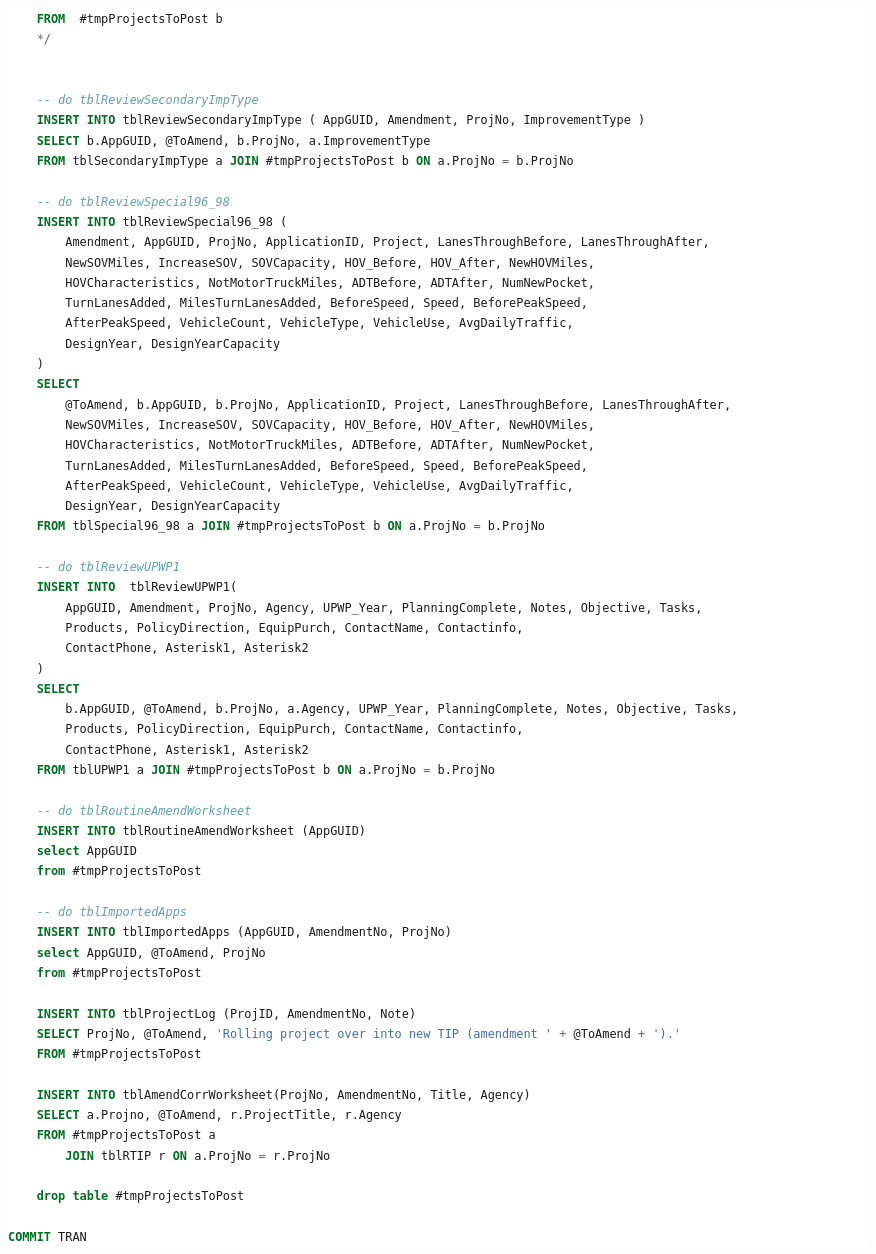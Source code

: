 ```sql
	FROM  #tmpProjectsToPost b 
	*/
	

	-- do tblReviewSecondaryImpType
	INSERT INTO tblReviewSecondaryImpType ( AppGUID, Amendment, ProjNo, ImprovementType )
	SELECT b.AppGUID, @ToAmend, b.ProjNo, a.ImprovementType
	FROM tblSecondaryImpType a JOIN #tmpProjectsToPost b ON a.ProjNo = b.ProjNo
	
	-- do tblReviewSpecial96_98
	INSERT INTO tblReviewSpecial96_98 (
		Amendment, AppGUID, ProjNo, ApplicationID, Project, LanesThroughBefore, LanesThroughAfter, 
		NewSOVMiles, IncreaseSOV, SOVCapacity, HOV_Before, HOV_After, NewHOVMiles, 
		HOVCharacteristics, NotMotorTruckMiles, ADTBefore, ADTAfter, NumNewPocket, 
		TurnLanesAdded, MilesTurnLanesAdded, BeforeSpeed, Speed, BeforePeakSpeed, 
		AfterPeakSpeed, VehicleCount, VehicleType, VehicleUse, AvgDailyTraffic, 
		DesignYear, DesignYearCapacity
	)
	SELECT
		@ToAmend, b.AppGUID, b.ProjNo, ApplicationID, Project, LanesThroughBefore, LanesThroughAfter, 
		NewSOVMiles, IncreaseSOV, SOVCapacity, HOV_Before, HOV_After, NewHOVMiles, 
		HOVCharacteristics, NotMotorTruckMiles, ADTBefore, ADTAfter, NumNewPocket, 
		TurnLanesAdded, MilesTurnLanesAdded, BeforeSpeed, Speed, BeforePeakSpeed, 
		AfterPeakSpeed, VehicleCount, VehicleType, VehicleUse, AvgDailyTraffic, 
		DesignYear, DesignYearCapacity
	FROM tblSpecial96_98 a JOIN #tmpProjectsToPost b ON a.ProjNo = b.ProjNo
	
	-- do tblReviewUPWP1	
	INSERT INTO  tblReviewUPWP1(
		AppGUID, Amendment, ProjNo, Agency, UPWP_Year, PlanningComplete, Notes, Objective, Tasks, 
		Products, PolicyDirection, EquipPurch, ContactName, Contactinfo, 
		ContactPhone, Asterisk1, Asterisk2
	)
	SELECT
		b.AppGUID, @ToAmend, b.ProjNo, a.Agency, UPWP_Year, PlanningComplete, Notes, Objective, Tasks, 
		Products, PolicyDirection, EquipPurch, ContactName, Contactinfo, 
		ContactPhone, Asterisk1, Asterisk2
	FROM tblUPWP1 a JOIN #tmpProjectsToPost b ON a.ProjNo = b.ProjNo
	
	-- do tblRoutineAmendWorksheet
	INSERT INTO tblRoutineAmendWorksheet (AppGUID)
	select AppGUID 
	from #tmpProjectsToPost
	
	-- do tblImportedApps
	INSERT INTO tblImportedApps (AppGUID, AmendmentNo, ProjNo)
	select AppGUID, @ToAmend, ProjNo 
	from #tmpProjectsToPost
	
	INSERT INTO tblProjectLog (ProjID, AmendmentNo, Note)
	SELECT ProjNo, @ToAmend, 'Rolling project over into new TIP (amendment ' + @ToAmend + ').'
	FROM #tmpProjectsToPost

	INSERT INTO tblAmendCorrWorksheet(ProjNo, AmendmentNo, Title, Agency)
	SELECT a.Projno, @ToAmend, r.ProjectTitle, r.Agency
	FROM #tmpProjectsToPost a
		JOIN tblRTIP r ON a.ProjNo = r.ProjNo

	drop table #tmpProjectsToPost
	
COMMIT TRAN
```